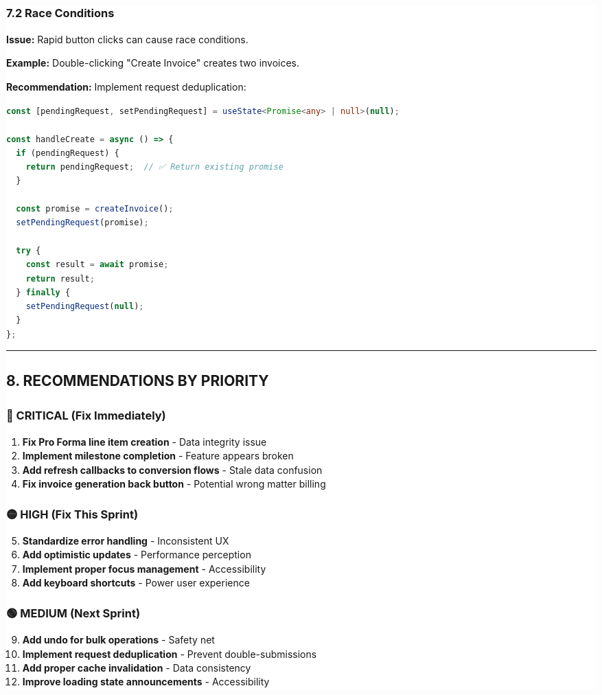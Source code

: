 
### 7.2 Race Conditions

**Issue:** Rapid button clicks can cause race conditions.

**Example:** Double-clicking "Create Invoice" creates two invoices.

**Recommendation:** Implement request deduplication:

```typescript
const [pendingRequest, setPendingRequest] = useState<Promise<any> | null>(null);

const handleCreate = async () => {
  if (pendingRequest) {
    return pendingRequest;  // ✅ Return existing promise
  }

  const promise = createInvoice();
  setPendingRequest(promise);
  
  try {
    const result = await promise;
    return result;
  } finally {
    setPendingRequest(null);
  }
};
```

---

## 8. RECOMMENDATIONS BY PRIORITY

### 🔴 CRITICAL (Fix Immediately)

1. **Fix Pro Forma line item creation** - Data integrity issue
2. **Implement milestone completion** - Feature appears broken
3. **Add refresh callbacks to conversion flows** - Stale data confusion
4. **Fix invoice generation back button** - Potential wrong matter billing

### 🟡 HIGH (Fix This Sprint)

5. **Standardize error handling** - Inconsistent UX
6. **Add optimistic updates** - Performance perception
7. **Implement proper focus management** - Accessibility
8. **Add keyboard shortcuts** - Power user experience

### 🟢 MEDIUM (Next Sprint)

9. **Add undo for bulk operations** - Safety net
10. **Implement request deduplication** - Prevent double-submissions
11. **Add proper cache invalidation** - Data consistency
12. **Improve loading state announcements** - Accessibility
